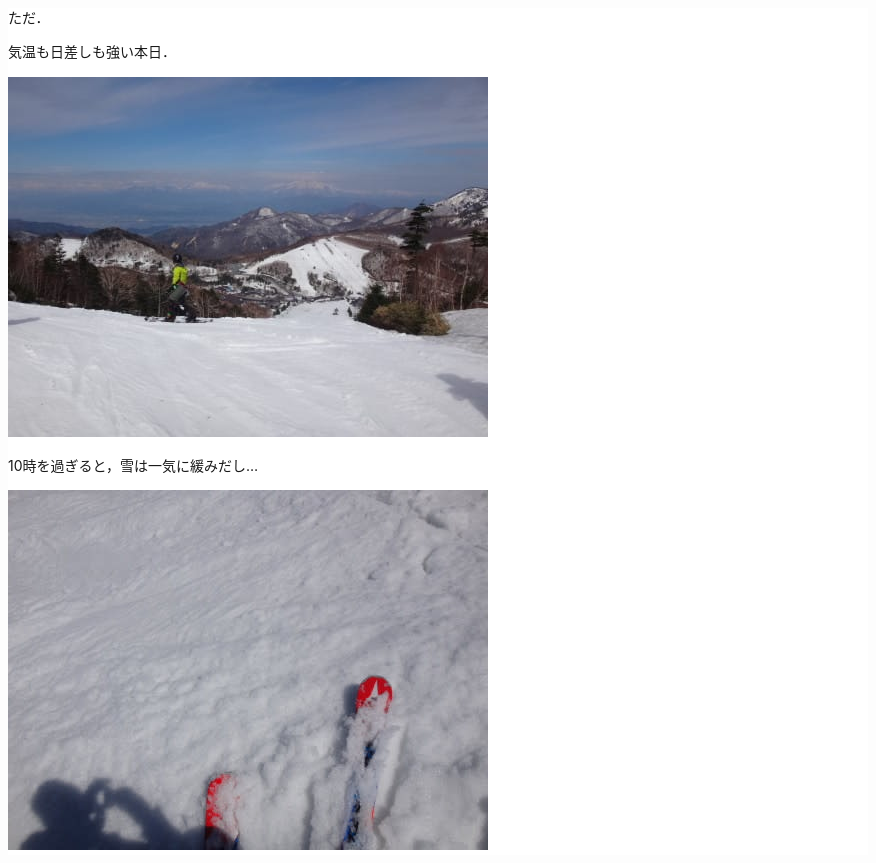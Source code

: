 





ただ．


気温も日差しも強い本日．




![134231d9e792854bc1b5f62d8df8c259.jpg](images/134231d9e792854bc1b5f62d8df8c259.jpg)




10時を過ぎると，雪は一気に緩みだし…




![d22c6312cf0d54edc6224a4167117a78.jpg](images/d22c6312cf0d54edc6224a4167117a78.jpg)
